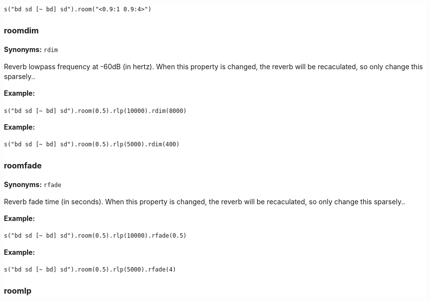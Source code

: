 ```
s("bd sd [~ bd] sd").room("<0.9:1 0.9:4>")
```

### roomdim

**Synonyms:** `rdim`

Reverb lowpass frequency at -60dB (in hertz).
When this property is changed, the reverb will be recaculated, so only change this sparsely..

**Example:**

```
s("bd sd [~ bd] sd").room(0.5).rlp(10000).rdim(8000)
```

**Example:**

```
s("bd sd [~ bd] sd").room(0.5).rlp(5000).rdim(400)
```

### roomfade

**Synonyms:** `rfade`

Reverb fade time (in seconds).
When this property is changed, the reverb will be recaculated, so only change this sparsely..

**Example:**

```
s("bd sd [~ bd] sd").room(0.5).rlp(10000).rfade(0.5)
```

**Example:**

```
s("bd sd [~ bd] sd").room(0.5).rlp(5000).rfade(4)
```

### roomlp

